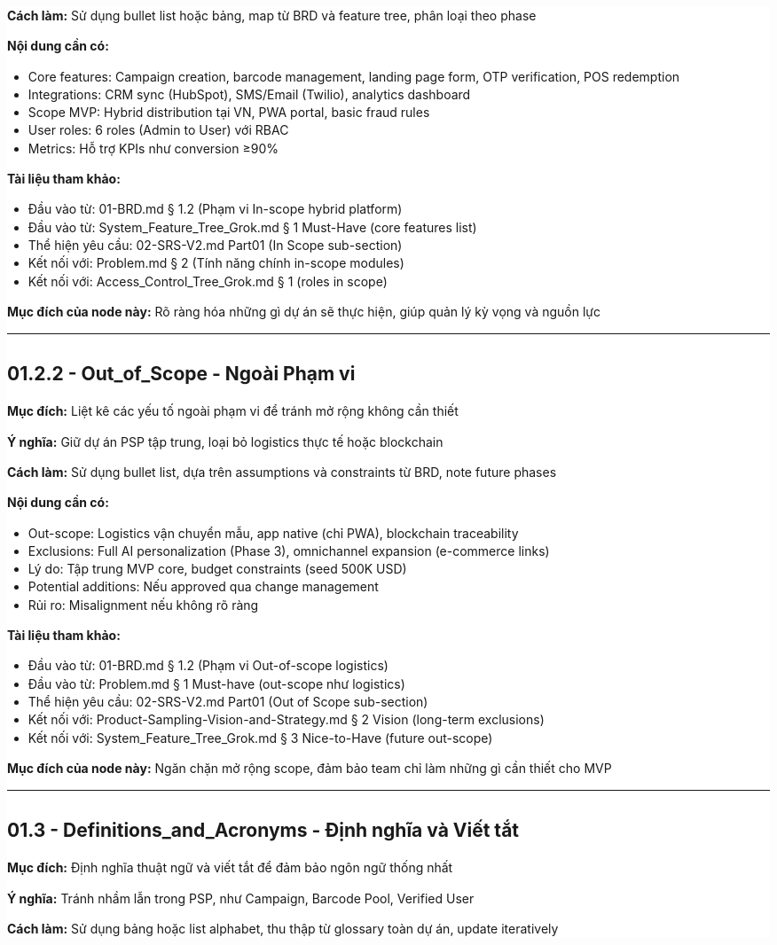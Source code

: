 **Cách làm:** Sử dụng bullet list hoặc bảng, map từ BRD và feature tree, phân loại theo phase

**Nội dung cần có:**
* Core features: Campaign creation, barcode management, landing page form, OTP verification, POS redemption
* Integrations: CRM sync (HubSpot), SMS/Email (Twilio), analytics dashboard
* Scope MVP: Hybrid distribution tại VN, PWA portal, basic fraud rules
* User roles: 6 roles (Admin to User) với RBAC
* Metrics: Hỗ trợ KPIs như conversion ≥90%

**Tài liệu tham khảo:**
* Đầu vào từ: 01-BRD.md § 1.2 (Phạm vi In-scope hybrid platform)
* Đầu vào từ: System_Feature_Tree_Grok.md § 1 Must-Have (core features list)
* Thể hiện yêu cầu: 02-SRS-V2.md Part01 (In Scope sub-section)
* Kết nối với: Problem.md § 2 (Tính năng chính in-scope modules)
* Kết nối với: Access_Control_Tree_Grok.md § 1 (roles in scope)

**Mục đích của node này:** Rõ ràng hóa những gì dự án sẽ thực hiện, giúp quản lý kỳ vọng và nguồn lực

---

## 01.2.2 - Out_of_Scope - Ngoài Phạm vi

**Mục đích:** Liệt kê các yếu tố ngoài phạm vi để tránh mở rộng không cần thiết

**Ý nghĩa:** Giữ dự án PSP tập trung, loại bỏ logistics thực tế hoặc blockchain

**Cách làm:** Sử dụng bullet list, dựa trên assumptions và constraints từ BRD, note future phases

**Nội dung cần có:**
* Out-scope: Logistics vận chuyển mẫu, app native (chỉ PWA), blockchain traceability
* Exclusions: Full AI personalization (Phase 3), omnichannel expansion (e-commerce links)
* Lý do: Tập trung MVP core, budget constraints (seed 500K USD)
* Potential additions: Nếu approved qua change management
* Rủi ro: Misalignment nếu không rõ ràng

**Tài liệu tham khảo:**
* Đầu vào từ: 01-BRD.md § 1.2 (Phạm vi Out-of-scope logistics)
* Đầu vào từ: Problem.md § 1 Must-have (out-scope như logistics)
* Thể hiện yêu cầu: 02-SRS-V2.md Part01 (Out of Scope sub-section)
* Kết nối với: Product-Sampling-Vision-and-Strategy.md § 2 Vision (long-term exclusions)
* Kết nối với: System_Feature_Tree_Grok.md § 3 Nice-to-Have (future out-scope)

**Mục đích của node này:** Ngăn chặn mở rộng scope, đảm bảo team chỉ làm những gì cần thiết cho MVP

---

## 01.3 - Definitions_and_Acronyms - Định nghĩa và Viết tắt

**Mục đích:** Định nghĩa thuật ngữ và viết tắt để đảm bảo ngôn ngữ thống nhất

**Ý nghĩa:** Tránh nhầm lẫn trong PSP, như Campaign, Barcode Pool, Verified User

**Cách làm:** Sử dụng bảng hoặc list alphabet, thu thập từ glossary toàn dự án, update iteratively
